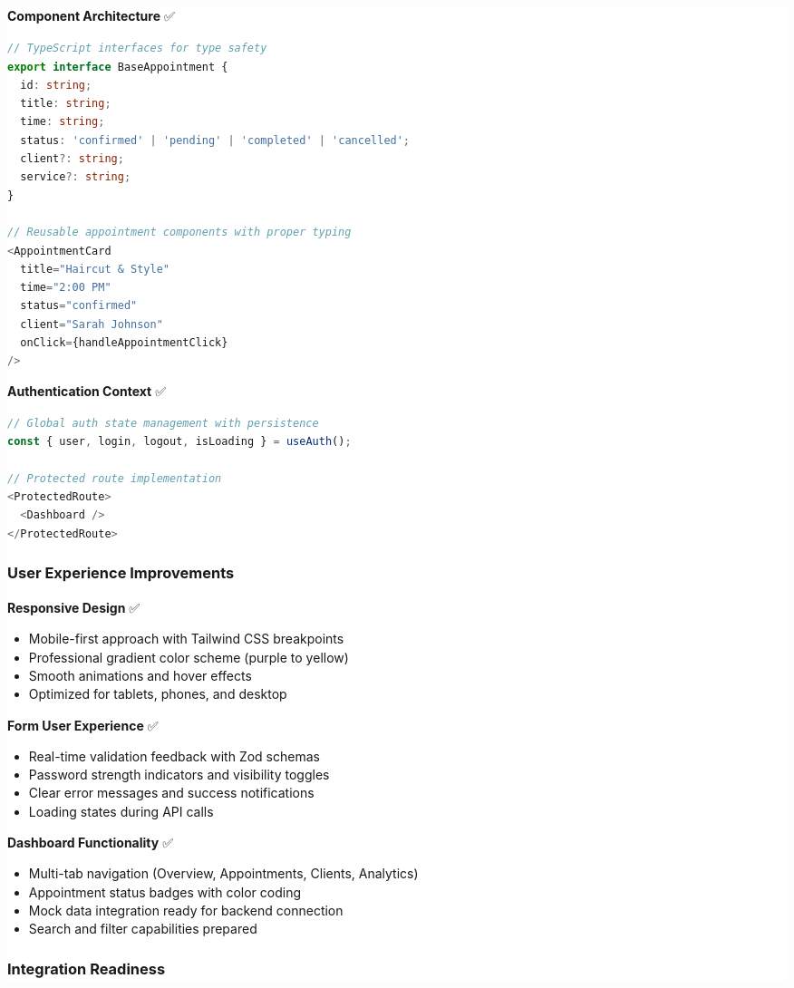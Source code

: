 **Component Architecture** ✅
```typescript
// TypeScript interfaces for type safety
export interface BaseAppointment {
  id: string;
  title: string;
  time: string;
  status: 'confirmed' | 'pending' | 'completed' | 'cancelled';
  client?: string;
  service?: string;
}

// Reusable appointment components with proper typing
<AppointmentCard 
  title="Haircut & Style"
  time="2:00 PM"
  status="confirmed"
  client="Sarah Johnson"
  onClick={handleAppointmentClick}
/>
```

**Authentication Context** ✅
```typescript
// Global auth state management with persistence
const { user, login, logout, isLoading } = useAuth();

// Protected route implementation
<ProtectedRoute>
  <Dashboard />
</ProtectedRoute>
```

### User Experience Improvements

**Responsive Design** ✅
- Mobile-first approach with Tailwind CSS breakpoints
- Professional gradient color scheme (purple to yellow)
- Smooth animations and hover effects
- Optimized for tablets, phones, and desktop

**Form User Experience** ✅
- Real-time validation feedback with Zod schemas
- Password strength indicators and visibility toggles
- Clear error messages and success notifications
- Loading states during API calls

**Dashboard Functionality** ✅
- Multi-tab navigation (Overview, Appointments, Clients, Analytics)
- Appointment status badges with color coding
- Mock data integration ready for backend connection
- Search and filter capabilities prepared

### Integration Readiness
